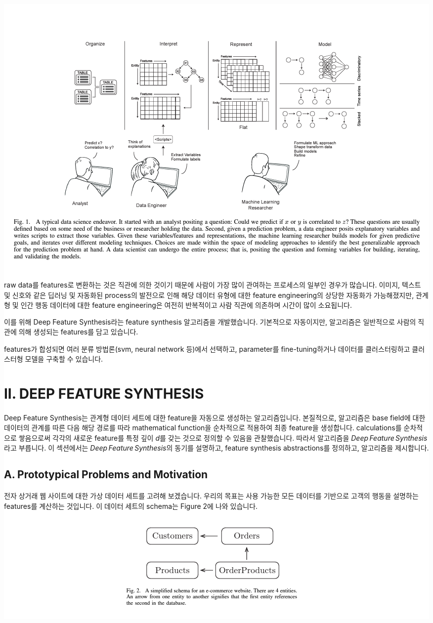 <p align="center"><img src="/assets/images/220910/1.png"></p>

raw data를 features로 변환하는 것은 직관에 의한 것이기 때문에 사람이 가장 많이 관여하는 프로세스의 일부인 경우가 많습니다. 이미지, 텍스트 및 신호와 같은 딥러닝 및 자동화된 process의 발전으로 인해 해당 데이터 유형에 대한 feature engineering의 상당한 자동화가 가능해졌지만, 관계형 및 인간 행동 데이터에 대한 feature engineering은 여전히 반복적이고 사람 직관에 의존하며 시간이 많이 소요됩니다.

이를 위해 Deep Feature Synthesis라는 feature synthesis 알고리즘을 개발했습니다. 기본적으로 자동이지만, 알고리즘은 일반적으로 사람의 직관에 의해 생성되는 features를 담고 있습니다.

features가 합성되면 여러 분류 방법론(svm, neural network 등)에서 선택하고, parameter를 fine-tuning하거나 데이터를 클러스터링하고 클러스터형 모델을 구축할 수 있습니다.

# II. DEEP FEATURE SYNTHESIS
Deep Feature Synthesis는 관계형 데이터 세트에 대한 feature을 자동으로 생성하는 알고리즘입니다. 본질적으로, 알고리즘은 base field에 대한 데이터의 관계를 따른 다음 해당 경로를 따라 mathematical function을 순차적으로 적용하여 최종 feature을 생성합니다. calculations를 순차적으로 쌓음으로써 각각의 새로운 feature를 특정 깊이 $d$를 갖는 것으로 정의할 수 있음을 관찰했습니다. 따라서 알고리즘을 $Deep\, Feature\, Synthesis$라고 부릅니다. 이 섹션에서는 $Deep\, Feature\, Synthesis$의 동기를 설명하고, feature synthesis abstractions를 정의하고, 알고리즘을 제시합니다.

## A. Prototypical Problems and Motivation
전자 상거래 웹 사이트에 대한 가상 데이터 세트를 고려해 보겠습니다. 우리의 목표는 사용 가능한 모든 데이터를 기반으로 고객의 행동을 설명하는 features를 계산하는 것입니다. 이 데이터 세트의 schema는 Figure 2에 나와 있습니다.

<p align="center"><img src="/assets/images/220910/2.png"></p>

